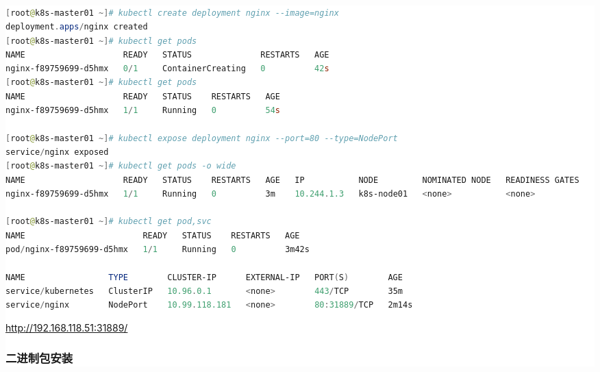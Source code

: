 ```powershell
[root@k8s-master01 ~]# kubectl create deployment nginx --image=nginx
deployment.apps/nginx created
[root@k8s-master01 ~]# kubectl get pods
NAME                    READY   STATUS              RESTARTS   AGE
nginx-f89759699-d5hmx   0/1     ContainerCreating   0          42s
[root@k8s-master01 ~]# kubectl get pods
NAME                    READY   STATUS    RESTARTS   AGE
nginx-f89759699-d5hmx   1/1     Running   0          54s

[root@k8s-master01 ~]# kubectl expose deployment nginx --port=80 --type=NodePort
service/nginx exposed
[root@k8s-master01 ~]# kubectl get pods -o wide
NAME                    READY   STATUS    RESTARTS   AGE   IP           NODE         NOMINATED NODE   READINESS GATES
nginx-f89759699-d5hmx   1/1     Running   0          3m    10.244.1.3   k8s-node01   <none>           <none>

[root@k8s-master01 ~]# kubectl get pod,svc
NAME                        READY   STATUS    RESTARTS   AGE
pod/nginx-f89759699-d5hmx   1/1     Running   0          3m42s

NAME                 TYPE        CLUSTER-IP      EXTERNAL-IP   PORT(S)        AGE
service/kubernetes   ClusterIP   10.96.0.1       <none>        443/TCP        35m
service/nginx        NodePort    10.99.118.181   <none>        80:31889/TCP   2m14s
```

http://192.168.118.51:31889/

### 二进制包安装

